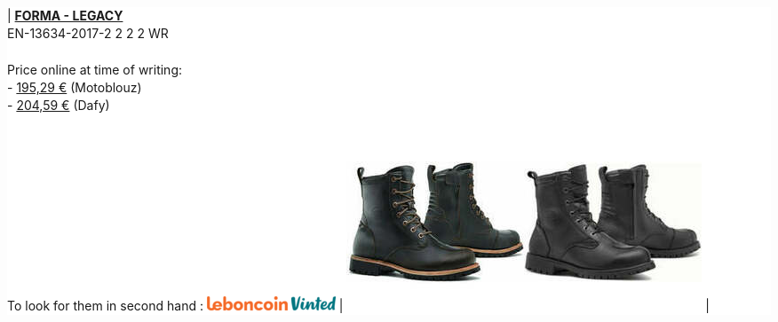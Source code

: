 |            **[FORMA - LEGACY](https://www.formabootsusa.com/collections/ride-urban/products/legacy)**            <br />EN-13634-2017-2 2 2 2 WR<br />           <br />Price online at time of writing:<br /> - [195,29 €](https://pkw.motoblouz.com/?P4122157BDFF171&redir=https%3A%2F%2Fwww.motoblouz.com%2Frecherche%2FFORMA%2520LEGACY.html) (Motoblouz) <br /> - [204,59 €](https://www.dafy-moto.com/recherche?string=FORMA%20LEGACY) (Dafy) <br /> <br /> To look for them in second hand : [![Logo Leboncoin](logo_leboncoin.png)](https://www.leboncoin.fr/recherche?text=FORMA+LEGACY&shippable=1&sort=price&order=asc) [![Logo Vinted](logo_vinted.png)](https://www.vinted.fr/catalog?search_text=FORMA+LEGACY)            | ![FORMA LEGACY - niveau de sécurité EN-13634-2017-2 2 2 2 WR](EN-13634-2017-2_2_2_2_WR_-_FORMA_-_LEGACY_-_0.jpg)![FORMA LEGACY - niveau de sécurité EN-13634-2017-2 2 2 2 WR](EN-13634-2017-2_2_2_2_WR_-_FORMA_-_LEGACY_-_1.jpg) |